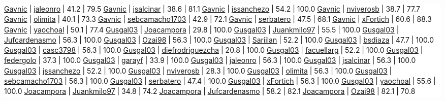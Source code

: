 [Gavnic](http://www.ironhacks.com/preview/Gavnic/webapp_phase5/index.html) | [jaleonro](http://www.ironhacks.com/preview/jaleonro/webapp_phase5/index.html) | 41.2 | 79.5
[Gavnic](http://www.ironhacks.com/preview/Gavnic/webapp_phase5/index.html) | [jsalcinar](http://www.ironhacks.com/preview/jsalcinar/webapp_phase5/index.html) | 38.6 | 81.1
[Gavnic](http://www.ironhacks.com/preview/Gavnic/webapp_phase5/index.html) | [jssanchezo](http://www.ironhacks.com/preview/jssanchezo/webapp_phase5/index.html) | 54.2 | 100.0
[Gavnic](http://www.ironhacks.com/preview/Gavnic/webapp_phase5/index.html) | [nviverosb](http://www.ironhacks.com/preview/nviverosb/webapp_phase5/index.html) | 38.7 | 77.7
[Gavnic](http://www.ironhacks.com/preview/Gavnic/webapp_phase5/index.html) | [olimita](http://www.ironhacks.com/preview/olimita/webapp_phase5/index.html) | 40.1 | 73.3
[Gavnic](http://www.ironhacks.com/preview/Gavnic/webapp_phase5/index.html) | [sebcamacho1703](http://www.ironhacks.com/preview/sebcamacho1703/webapp_phase5/index.html) | 42.9 | 72.1
[Gavnic](http://www.ironhacks.com/preview/Gavnic/webapp_phase5/index.html) | [serbatero](http://www.ironhacks.com/preview/serbatero/webapp_phase5/index.html) | 47.5 | 68.1
[Gavnic](http://www.ironhacks.com/preview/Gavnic/webapp_phase5/index.html) | [xFortich](http://www.ironhacks.com/preview/xFortich/webapp_phase5/index.html) | 60.6 | 88.3
[Gavnic](http://www.ironhacks.com/preview/Gavnic/webapp_phase5/index.html) | [yaochoal](http://www.ironhacks.com/preview/yaochoal/webapp_phase5/index.html) | 50.1 | 77.4
[Gusgal03](http://www.ironhacks.com/preview/Gusgal03/webapp_phase5/index.html) | [Joacampora](http://www.ironhacks.com/preview/Joacampora/webapp_phase5/index.html) | 29.8 | 100.0
[Gusgal03](http://www.ironhacks.com/preview/Gusgal03/webapp_phase5/index.html) | [Juankmilo97](http://www.ironhacks.com/preview/Juankmilo97/webapp_phase5/index.html) | 55.5 | 100.0
[Gusgal03](http://www.ironhacks.com/preview/Gusgal03/webapp_phase5/index.html) | [Jufcardenasmo](http://www.ironhacks.com/preview/Jufcardenasmo/webapp_phase5/index.html) | 56.3 | 100.0
[Gusgal03](http://www.ironhacks.com/preview/Gusgal03/webapp_phase5/index.html) | [Ozai98](http://www.ironhacks.com/preview/Ozai98/webapp_phase5/index.html) | 56.3 | 100.0
[Gusgal03](http://www.ironhacks.com/preview/Gusgal03/webapp_phase5/index.html) | [Sariilan](http://www.ironhacks.com/preview/Sariilan/webapp_phase5/index.html) | 52.2 | 100.0
[Gusgal03](http://www.ironhacks.com/preview/Gusgal03/webapp_phase5/index.html) | [bsdiaza](http://www.ironhacks.com/preview/bsdiaza/webapp_phase5/index.html) | 47.7 | 100.0
[Gusgal03](http://www.ironhacks.com/preview/Gusgal03/webapp_phase5/index.html) | [casc3798](http://www.ironhacks.com/preview/casc3798/webapp_phase5/index.html) | 56.3 | 100.0
[Gusgal03](http://www.ironhacks.com/preview/Gusgal03/webapp_phase5/index.html) | [diefrodriguezcha](http://www.ironhacks.com/preview/diefrodriguezcha/webapp_phase5/index.html) | 20.8 | 100.0
[Gusgal03](http://www.ironhacks.com/preview/Gusgal03/webapp_phase5/index.html) | [facuellarg](http://www.ironhacks.com/preview/facuellarg/webapp_phase5/index.html) | 52.2 | 100.0
[Gusgal03](http://www.ironhacks.com/preview/Gusgal03/webapp_phase5/index.html) | [federgolo](http://www.ironhacks.com/preview/federgolo/webapp_phase5/index.html) | 37.3 | 100.0
[Gusgal03](http://www.ironhacks.com/preview/Gusgal03/webapp_phase5/index.html) | [garayf](http://www.ironhacks.com/preview/garayf/webapp_phase5/index.html) | 33.9 | 100.0
[Gusgal03](http://www.ironhacks.com/preview/Gusgal03/webapp_phase5/index.html) | [jaleonro](http://www.ironhacks.com/preview/jaleonro/webapp_phase5/index.html) | 56.3 | 100.0
[Gusgal03](http://www.ironhacks.com/preview/Gusgal03/webapp_phase5/index.html) | [jsalcinar](http://www.ironhacks.com/preview/jsalcinar/webapp_phase5/index.html) | 56.3 | 100.0
[Gusgal03](http://www.ironhacks.com/preview/Gusgal03/webapp_phase5/index.html) | [jssanchezo](http://www.ironhacks.com/preview/jssanchezo/webapp_phase5/index.html) | 52.2 | 100.0
[Gusgal03](http://www.ironhacks.com/preview/Gusgal03/webapp_phase5/index.html) | [nviverosb](http://www.ironhacks.com/preview/nviverosb/webapp_phase5/index.html) | 28.3 | 100.0
[Gusgal03](http://www.ironhacks.com/preview/Gusgal03/webapp_phase5/index.html) | [olimita](http://www.ironhacks.com/preview/olimita/webapp_phase5/index.html) | 56.3 | 100.0
[Gusgal03](http://www.ironhacks.com/preview/Gusgal03/webapp_phase5/index.html) | [sebcamacho1703](http://www.ironhacks.com/preview/sebcamacho1703/webapp_phase5/index.html) | 56.3 | 100.0
[Gusgal03](http://www.ironhacks.com/preview/Gusgal03/webapp_phase5/index.html) | [serbatero](http://www.ironhacks.com/preview/serbatero/webapp_phase5/index.html) | 47.4 | 100.0
[Gusgal03](http://www.ironhacks.com/preview/Gusgal03/webapp_phase5/index.html) | [xFortich](http://www.ironhacks.com/preview/xFortich/webapp_phase5/index.html) | 56.3 | 100.0
[Gusgal03](http://www.ironhacks.com/preview/Gusgal03/webapp_phase5/index.html) | [yaochoal](http://www.ironhacks.com/preview/yaochoal/webapp_phase5/index.html) | 55.6 | 100.0
[Joacampora](http://www.ironhacks.com/preview/Joacampora/webapp_phase5/index.html) | [Juankmilo97](http://www.ironhacks.com/preview/Juankmilo97/webapp_phase5/index.html) | 34.8 | 74.2
[Joacampora](http://www.ironhacks.com/preview/Joacampora/webapp_phase5/index.html) | [Jufcardenasmo](http://www.ironhacks.com/preview/Jufcardenasmo/webapp_phase5/index.html) | 58.2 | 82.1
[Joacampora](http://www.ironhacks.com/preview/Joacampora/webapp_phase5/index.html) | [Ozai98](http://www.ironhacks.com/preview/Ozai98/webapp_phase5/index.html) | 82.1 | 70.8